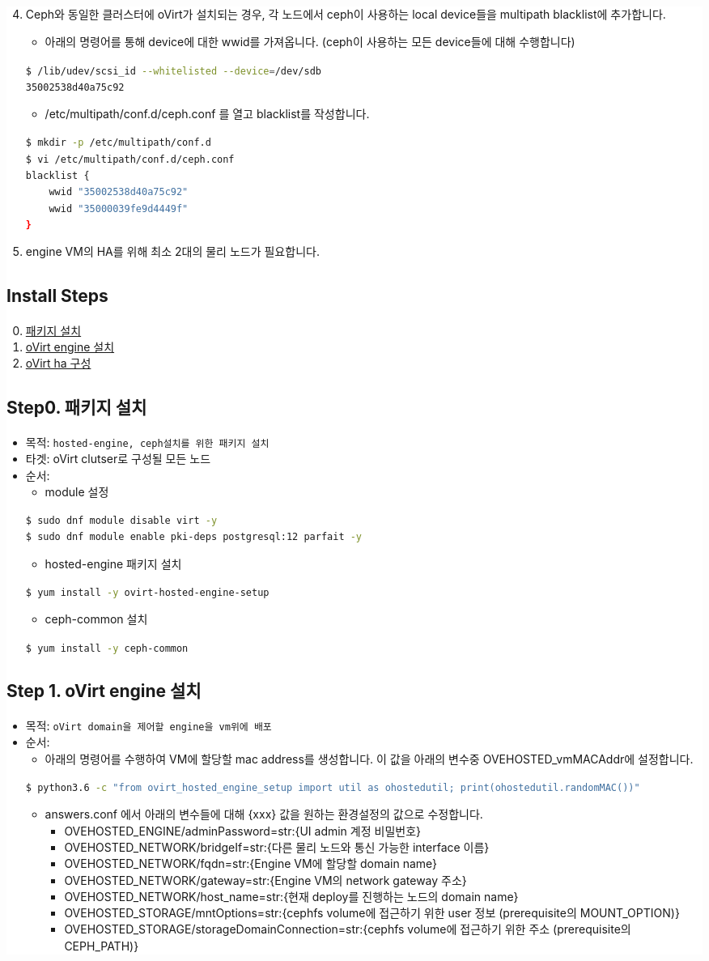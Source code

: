 4. Ceph와 동일한 클러스터에 oVirt가 설치되는 경우, 각 노드에서 ceph이 사용하는 local device들을 multipath blacklist에 추가합니다.
    * 아래의 명령어를 통해 device에 대한 wwid를 가져옵니다. (ceph이 사용하는 모든 device들에 대해 수행합니다)
    ```bash
    $ /lib/udev/scsi_id --whitelisted --device=/dev/sdb
    35002538d40a75c92
    ```
    * /etc/multipath/conf.d/ceph.conf 를 열고 blacklist를 작성합니다.
    ```bash
    $ mkdir -p /etc/multipath/conf.d
    $ vi /etc/multipath/conf.d/ceph.conf
    blacklist {
        wwid "35002538d40a75c92"
        wwid "35000039fe9d4449f"
    }
    ```

5. engine VM의 HA를 위해 최소 2대의 물리 노드가 필요합니다.

## Install Steps
0. [패키지 설치](https://github.com/tmax-cloud/ovirt-install-guide/tree/master/K8S_Master#step0-%ED%99%98%EA%B2%BD-%EC%84%A4%EC%A0%95)
1. [oVirt engine 설치](https://github.com/tmax-cloud/ovirt-install-guide/tree/master/K8S_Master#step-1-cri-o-%EC%84%A4%EC%B9%98)
2. [oVirt ha 구성](https://github.com/tmax-cloud/ovirt-install-guide/tree/master/K8S_Master#step-2-kubeadm-kubelet-kubectl-%EC%84%A4%EC%B9%98)


## Step0. 패키지 설치
* 목적: `hosted-engine, ceph설치를 위한 패키지 설치`
* 타겟: oVirt clutser로 구성될 모든 노드 
* 순서:
    * module 설정
    ```bash
    $ sudo dnf module disable virt -y
    $ sudo dnf module enable pki-deps postgresql:12 parfait -y
    ```
    * hosted-engine 패키지 설치
    ```bash
    $ yum install -y ovirt-hosted-engine-setup
    ```
    * ceph-common 설치
    ```bash
    $ yum install -y ceph-common
    ```

## Step 1. oVirt engine 설치
* 목적: `oVirt domain을 제어할 engine을 vm위에 배포`
* 순서:
    * 아래의 명령어를 수행하여 VM에 할당할 mac address를 생성합니다. 이 값을 아래의 변수중 OVEHOSTED_vmMACAddr에 설정합니다.
    ```bash
    $ python3.6 -c "from ovirt_hosted_engine_setup import util as ohostedutil; print(ohostedutil.randomMAC())"
    ```
    * answers.conf 에서 아래의 변수들에 대해 {xxx} 값을 원하는 환경설정의 값으로 수정합니다.
        * OVEHOSTED_ENGINE/adminPassword=str:{UI admin 계정 비밀번호}
        * OVEHOSTED_NETWORK/bridgeIf=str:{다른 물리 노드와 통신 가능한 interface 이름}
        * OVEHOSTED_NETWORK/fqdn=str:{Engine VM에 할당할 domain name}
        * OVEHOSTED_NETWORK/gateway=str:{Engine VM의 network gateway 주소}
        * OVEHOSTED_NETWORK/host_name=str:{현재 deploy를 진행하는 노드의 domain name}
        * OVEHOSTED_STORAGE/mntOptions=str:{cephfs volume에 접근하기 위한 user 정보 (prerequisite의 MOUNT_OPTION)}
        * OVEHOSTED_STORAGE/storageDomainConnection=str:{cephfs volume에 접근하기 위한 주소 (prerequisite의 CEPH_PATH)}